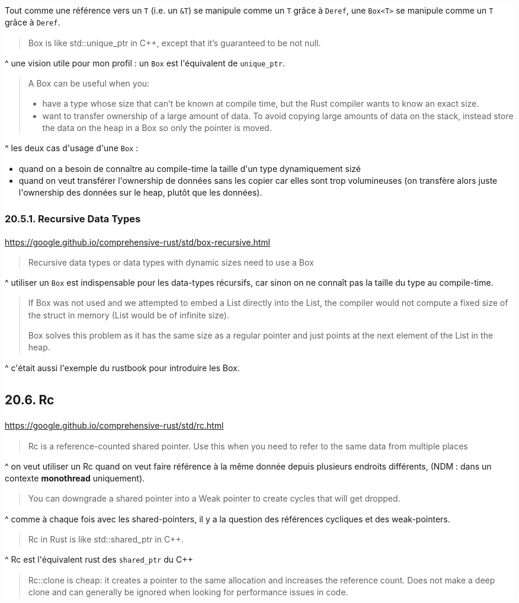 Tout comme une référence vers un `T` (i.e. un `&T`) se manipule comme un `T` grâce à `Deref`, une `Box<T>` se manipule comme un `T` grâce à `Deref`.

> Box is like std::unique_ptr in C++, except that it’s guaranteed to be not null.

^ une vision utile pour mon profil : un `Box` est l'équivalent de `unique_ptr`.

> A Box can be useful when you:
>
> - have a type whose size that can’t be known at compile time, but the Rust compiler wants to know an exact size.
> - want to transfer ownership of a large amount of data. To avoid copying large amounts of data on the stack, instead store the data on the heap in a Box so only the pointer is moved.

^ les deux cas d'usage d'une `Box` :

- quand on a besoin de connaître au compile-time la taille d'un type dynamiquement sizé
- quand on veut transférer l'ownership de données sans les copier car elles sont trop volumineuses (on transfère alors juste l'ownership des données sur le heap, plutôt que les données).

### 20.5.1. Recursive Data Types

https://google.github.io/comprehensive-rust/std/box-recursive.html

> Recursive data types or data types with dynamic sizes need to use a Box

^ utiliser un `Box` est indispensable pour les data-types récursifs, car sinon on ne connaît pas la taille du type au compile-time.

> If Box was not used and we attempted to embed a List directly into the List, the compiler would not compute a fixed size of the struct in memory (List would be of infinite size).
>
> Box solves this problem as it has the same size as a regular pointer and just points at the next element of the List in the heap.

^ c'était aussi l'exemple du rustbook pour introduire les Box.

## 20.6. Rc

https://google.github.io/comprehensive-rust/std/rc.html

> Rc is a reference-counted shared pointer. Use this when you need to refer to the same data from multiple places

^ on veut utiliser un Rc quand on veut faire référence à la même donnée depuis plusieurs endroits différents, (NDM : dans un contexte **monothread** uniquement).

> You can downgrade a shared pointer into a Weak pointer to create cycles that will get dropped.

^ comme à chaque fois avec les shared-pointers, il y a la question des références cycliques et des weak-pointers.

> Rc in Rust is like std::shared_ptr in C++.

^ Rc est l'équivalent rust des `shared_ptr` du C++

> Rc::clone is cheap: it creates a pointer to the same allocation and increases the reference count. Does not make a deep clone and can generally be ignored when looking for performance issues in code.
